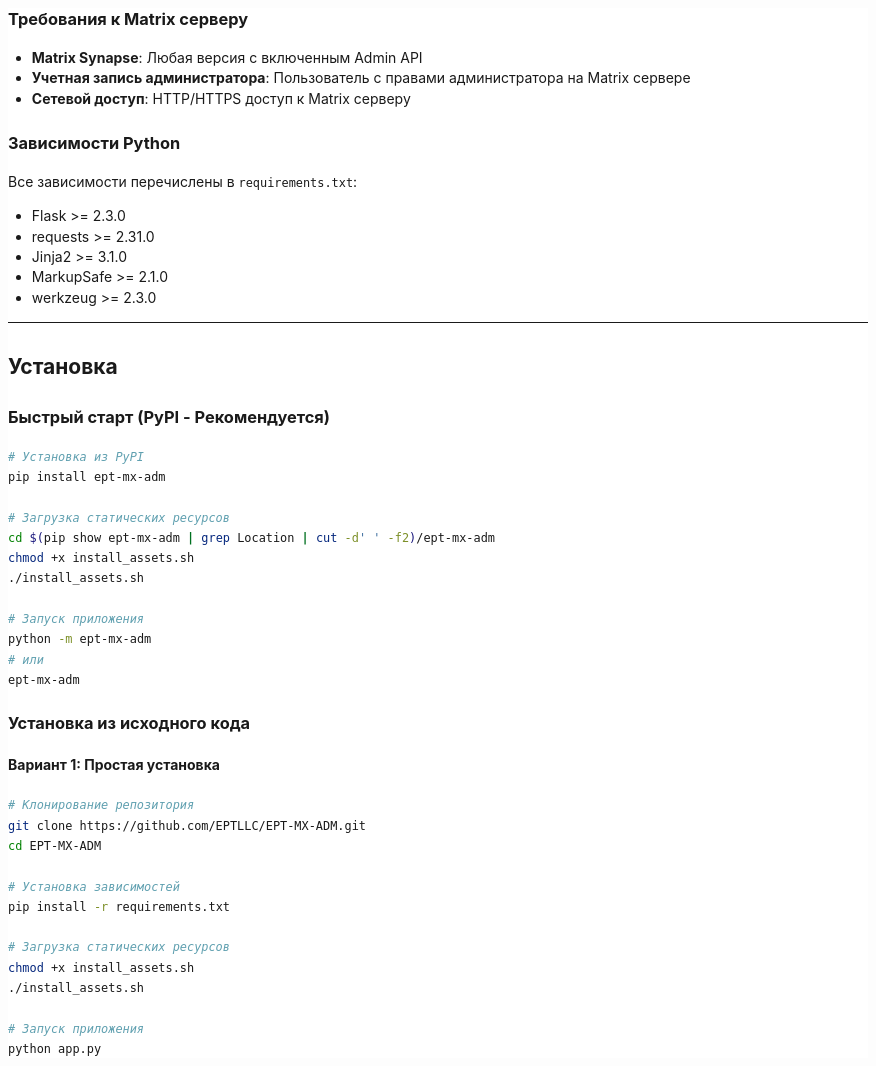 ### Требования к Matrix серверу
- **Matrix Synapse**: Любая версия с включенным Admin API
- **Учетная запись администратора**: Пользователь с правами администратора на Matrix сервере
- **Сетевой доступ**: HTTP/HTTPS доступ к Matrix серверу

### Зависимости Python
Все зависимости перечислены в `requirements.txt`:
- Flask >= 2.3.0
- requests >= 2.31.0
- Jinja2 >= 3.1.0
- MarkupSafe >= 2.1.0
- werkzeug >= 2.3.0

---

## Установка

### Быстрый старт (PyPI - Рекомендуется)

```bash
# Установка из PyPI
pip install ept-mx-adm

# Загрузка статических ресурсов
cd $(pip show ept-mx-adm | grep Location | cut -d' ' -f2)/ept-mx-adm
chmod +x install_assets.sh
./install_assets.sh

# Запуск приложения
python -m ept-mx-adm
# или
ept-mx-adm
```

### Установка из исходного кода

#### Вариант 1: Простая установка
```bash
# Клонирование репозитория
git clone https://github.com/EPTLLC/EPT-MX-ADM.git
cd EPT-MX-ADM

# Установка зависимостей
pip install -r requirements.txt

# Загрузка статических ресурсов
chmod +x install_assets.sh
./install_assets.sh

# Запуск приложения
python app.py
```
